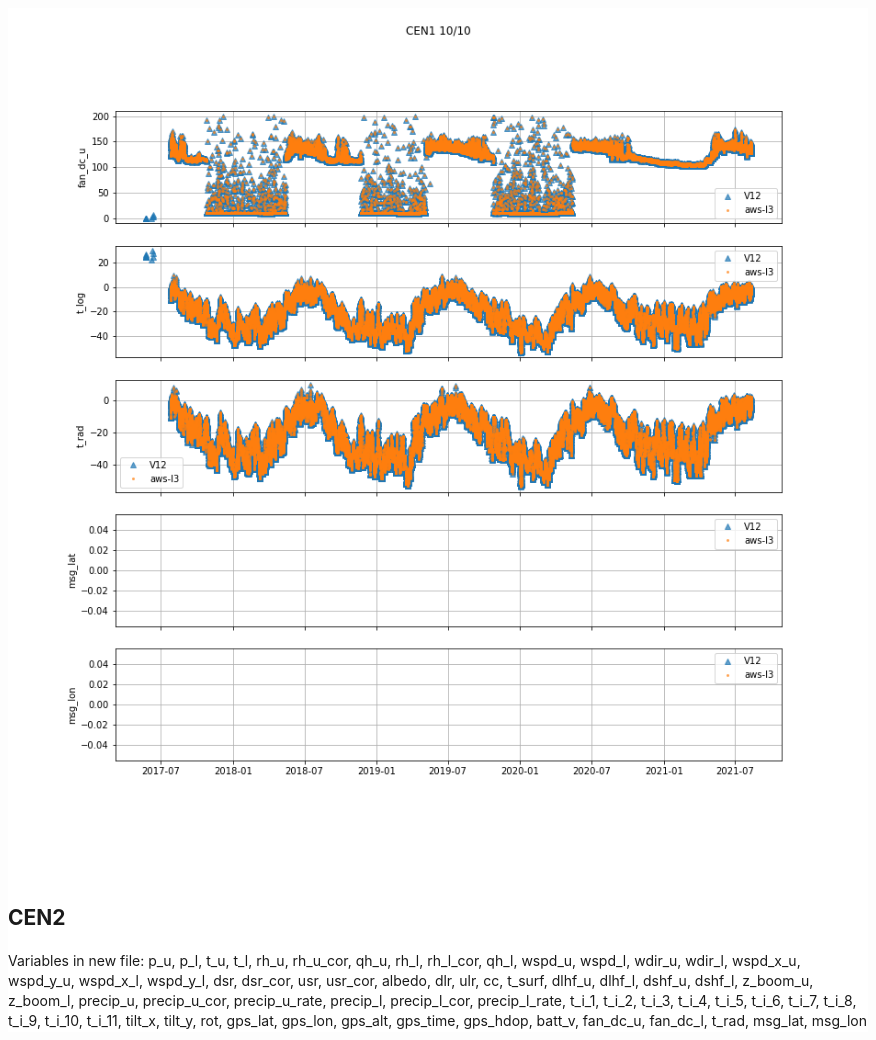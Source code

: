 ![CEN1](../figures/new_dataverse_upload_aws-l3/CEN1_9.png)
 
## CEN2
Variables in new file:
p_u, p_l, t_u, t_l, rh_u, rh_u_cor, qh_u, rh_l, rh_l_cor, qh_l, wspd_u, wspd_l, wdir_u, wdir_l, wspd_x_u, wspd_y_u, wspd_x_l, wspd_y_l, dsr, dsr_cor, usr, usr_cor, albedo, dlr, ulr, cc, t_surf, dlhf_u, dlhf_l, dshf_u, dshf_l, z_boom_u, z_boom_l, precip_u, precip_u_cor, precip_u_rate, precip_l, precip_l_cor, precip_l_rate, t_i_1, t_i_2, t_i_3, t_i_4, t_i_5, t_i_6, t_i_7, t_i_8, t_i_9, t_i_10, t_i_11, tilt_x, tilt_y, rot, gps_lat, gps_lon, gps_alt, gps_time, gps_hdop, batt_v, fan_dc_u, fan_dc_l, t_rad, msg_lat, msg_lon
